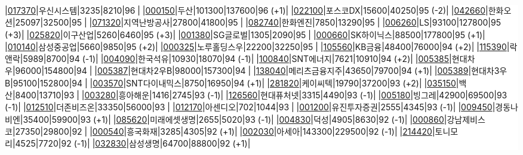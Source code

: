 |[017370](https://finance.daum.net/quotes/A017370)|우신시스템|3235|8210|96 |
|[000150](https://finance.daum.net/quotes/A000150)|두산|101300|137600|96 (+1)|
|[022100](https://finance.daum.net/quotes/A022100)|포스코DX|15600|40250|95 (-2)|
|[042660](https://finance.daum.net/quotes/A042660)|한화오션|25097|32500|95 |
|[071320](https://finance.daum.net/quotes/A071320)|지역난방공사|27800|41800|95 |
|[082740](https://finance.daum.net/quotes/A082740)|한화엔진|7850|13290|95 |
|[006260](https://finance.daum.net/quotes/A006260)|LS|93100|127800|95 (+3)|
|[025820](https://finance.daum.net/quotes/A025820)|이구산업|5260|6460|95 (+3)|
|[001380](https://finance.daum.net/quotes/A001380)|SG글로벌|1305|2090|95 |
|[000660](https://finance.daum.net/quotes/A000660)|SK하이닉스|88500|177800|95 (+1)|
|[010140](https://finance.daum.net/quotes/A010140)|삼성중공업|5660|9850|95 (+2)|
|[000325](https://finance.daum.net/quotes/A000325)|노루홀딩스우|22200|32250|95 |
|[105560](https://finance.daum.net/quotes/A105560)|KB금융|48400|76000|94 (+2)|
|[115390](https://finance.daum.net/quotes/A115390)|락앤락|5989|8700|94 (-1)|
|[004090](https://finance.daum.net/quotes/A004090)|한국석유|10930|18070|94 (-1)|
|[100840](https://finance.daum.net/quotes/A100840)|SNT에너지|7621|10910|94 (+2)|
|[005385](https://finance.daum.net/quotes/A005385)|현대차우|96000|154800|94 |
|[005387](https://finance.daum.net/quotes/A005387)|현대차2우B|98000|157300|94 |
|[138040](https://finance.daum.net/quotes/A138040)|메리츠금융지주|43650|79700|94 (+1)|
|[005389](https://finance.daum.net/quotes/A005389)|현대차3우B|95100|152800|94 |
|[003570](https://finance.daum.net/quotes/A003570)|SNT다이내믹스|8750|16950|94 (+1)|
|[281820](https://finance.daum.net/quotes/A281820)|케이씨텍|19790|37200|93 (+2)|
|[035150](https://finance.daum.net/quotes/A035150)|백산|8400|13710|93 |
|[003280](https://finance.daum.net/quotes/A003280)|흥아해운|1416|2745|93 (-1)|
|[126560](https://finance.daum.net/quotes/A126560)|현대퓨처넷|3315|4490|93 (-1)|
|[005180](https://finance.daum.net/quotes/A005180)|빙그레|42900|69500|93 (-1)|
|[012510](https://finance.daum.net/quotes/A012510)|더존비즈온|33350|56000|93 |
|[012170](https://finance.daum.net/quotes/A012170)|아센디오|702|1044|93 |
|[001200](https://finance.daum.net/quotes/A001200)|유진투자증권|2555|4345|93 (-1)|
|[009450](https://finance.daum.net/quotes/A009450)|경동나비엔|35400|59900|93 (+1)|
|[085620](https://finance.daum.net/quotes/A085620)|미래에셋생명|2655|5020|93 (-1)|
|[004830](https://finance.daum.net/quotes/A004830)|덕성|4905|8630|92 (-1)|
|[000860](https://finance.daum.net/quotes/A000860)|강남제비스코|27350|29800|92 |
|[000540](https://finance.daum.net/quotes/A000540)|흥국화재|3285|4305|92 (+1)|
|[002030](https://finance.daum.net/quotes/A002030)|아세아|143300|229500|92 (-1)|
|[214420](https://finance.daum.net/quotes/A214420)|토니모리|4525|7720|92 (-1)|
|[032830](https://finance.daum.net/quotes/A032830)|삼성생명|64700|88800|92 (+1)|